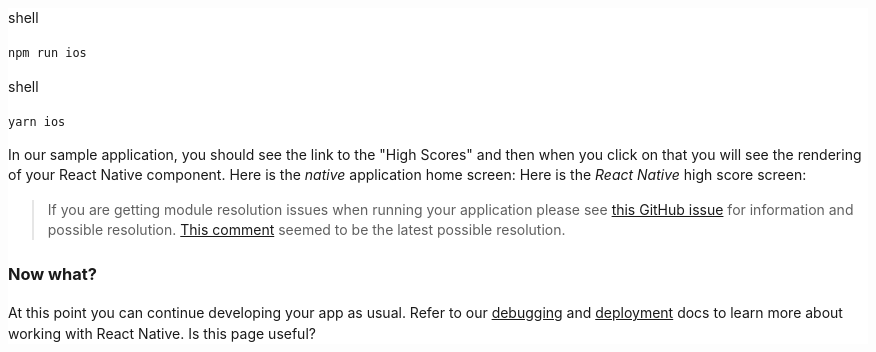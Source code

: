 
shell
```
npm run ios
```

shell
```
yarn ios
```

In our sample application, you should see the link to the "High Scores" and then when you click on that you will see the rendering of your React Native component.
Here is the _native_ application home screen:
Here is the _React Native_ high score screen:
> If you are getting module resolution issues when running your application please see [this GitHub issue](https://github.com/facebook/react-native/issues/4968) for information and possible resolution. [This comment](https://github.com/facebook/react-native/issues/4968#issuecomment-220941717) seemed to be the latest possible resolution.
### Now what?[​](https://reactnative.dev/docs/0.72/integration-with-existing-apps#now-what "Direct link to Now what?")
At this point you can continue developing your app as usual. Refer to our [debugging](https://reactnative.dev/docs/0.72/debugging) and [deployment](https://reactnative.dev/docs/0.72/running-on-device) docs to learn more about working with React Native.
Is this page useful?

